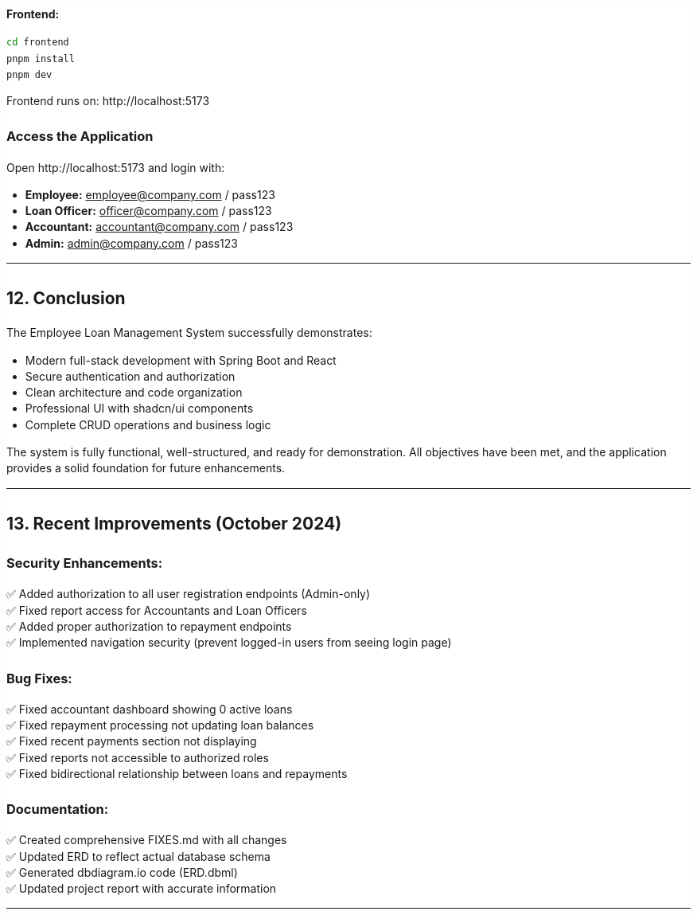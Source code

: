 **Frontend:**
```bash
cd frontend
pnpm install
pnpm dev
```
Frontend runs on: http://localhost:5173

### Access the Application
Open http://localhost:5173 and login with:
- **Employee:** employee@company.com / pass123
- **Loan Officer:** officer@company.com / pass123
- **Accountant:** accountant@company.com / pass123
- **Admin:** admin@company.com / pass123

---

## 12. Conclusion

The Employee Loan Management System successfully demonstrates:
- Modern full-stack development with Spring Boot and React
- Secure authentication and authorization
- Clean architecture and code organization
- Professional UI with shadcn/ui components
- Complete CRUD operations and business logic

The system is fully functional, well-structured, and ready for demonstration. All objectives have been met, and the application provides a solid foundation for future enhancements.

---

## 13. Recent Improvements (October 2024)

### Security Enhancements:
✅ Added authorization to all user registration endpoints (Admin-only)  
✅ Fixed report access for Accountants and Loan Officers  
✅ Added proper authorization to repayment endpoints  
✅ Implemented navigation security (prevent logged-in users from seeing login page)

### Bug Fixes:
✅ Fixed accountant dashboard showing 0 active loans  
✅ Fixed repayment processing not updating loan balances  
✅ Fixed recent payments section not displaying  
✅ Fixed reports not accessible to authorized roles  
✅ Fixed bidirectional relationship between loans and repayments

### Documentation:
✅ Created comprehensive FIXES.md with all changes  
✅ Updated ERD to reflect actual database schema  
✅ Generated dbdiagram.io code (ERD.dbml)  
✅ Updated project report with accurate information

---